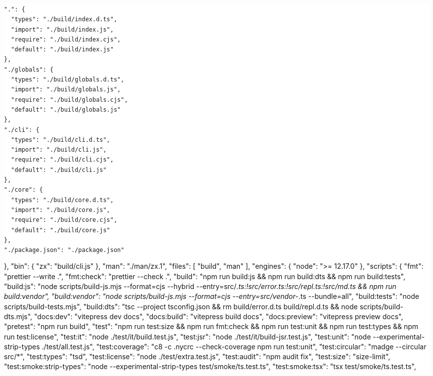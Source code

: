     ".": {
      "types": "./build/index.d.ts",
      "import": "./build/index.js",
      "require": "./build/index.cjs",
      "default": "./build/index.js"
    },
    "./globals": {
      "types": "./build/globals.d.ts",
      "import": "./build/globals.js",
      "require": "./build/globals.cjs",
      "default": "./build/globals.js"
    },
    "./cli": {
      "types": "./build/cli.d.ts",
      "import": "./build/cli.js",
      "require": "./build/cli.cjs",
      "default": "./build/cli.js"
    },
    "./core": {
      "types": "./build/core.d.ts",
      "import": "./build/core.js",
      "require": "./build/core.cjs",
      "default": "./build/core.js"
    },
    "./package.json": "./package.json"
  },
  "bin": {
    "zx": "build/cli.js"
  },
  "man": "./man/zx.1",
  "files": [
    "build",
    "man"
  ],
  "engines": {
    "node": ">= 12.17.0"
  },
  "scripts": {
    "fmt": "prettier --write .",
    "fmt:check": "prettier --check .",
    "build": "npm run build:js && npm run build:dts && npm run build:tests",
    "build:js": "node scripts/build-js.mjs --format=cjs --hybrid --entry=src/*.ts:!src/error.ts:!src/repl.ts:!src/md.ts && npm run build:vendor",
    "build:vendor": "node scripts/build-js.mjs --format=cjs --entry=src/vendor-*.ts --bundle=all",
    "build:tests": "node scripts/build-tests.mjs",
    "build:dts": "tsc --project tsconfig.json && rm build/error.d.ts build/repl.d.ts && node scripts/build-dts.mjs",
    "docs:dev": "vitepress dev docs",
    "docs:build": "vitepress build docs",
    "docs:preview": "vitepress preview docs",
    "pretest": "npm run build",
    "test": "npm run test:size && npm run fmt:check && npm run test:unit && npm run test:types && npm run test:license",
    "test:it": "node ./test/it/build.test.js",
    "test:jsr": "node ./test/it/build-jsr.test.js",
    "test:unit": "node --experimental-strip-types ./test/all.test.js",
    "test:coverage": "c8 -c .nycrc --check-coverage npm run test:unit",
    "test:circular": "madge --circular src/*",
    "test:types": "tsd",
    "test:license": "node ./test/extra.test.js",
    "test:audit": "npm audit fix",
    "test:size": "size-limit",
    "test:smoke:strip-types": "node --experimental-strip-types test/smoke/ts.test.ts",
    "test:smoke:tsx": "tsx test/smoke/ts.test.ts",